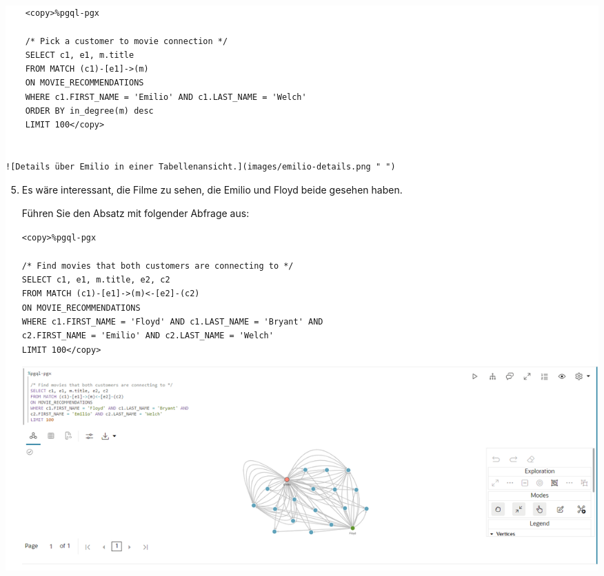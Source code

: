         <copy>%pgql-pgx
        
        /* Pick a customer to movie connection */
        SELECT c1, e1, m.title
        FROM MATCH (c1)-[e1]->(m)
        ON MOVIE_RECOMMENDATIONS
        WHERE c1.FIRST_NAME = 'Emilio' AND c1.LAST_NAME = 'Welch'
        ORDER BY in_degree(m) desc
        LIMIT 100</copy>
        
    
    ![Details über Emilio in einer Tabellenansicht.](images/emilio-details.png " ")
    
5.  Es wäre interessant, die Filme zu sehen, die Emilio und Floyd beide gesehen haben.
    
    Führen Sie den Absatz mit folgender Abfrage aus:
    
        <copy>%pgql-pgx
        
        /* Find movies that both customers are connecting to */
        SELECT c1, e1, m.title, e2, c2
        FROM MATCH (c1)-[e1]->(m)<-[e2]-(c2) 
        ON MOVIE_RECOMMENDATIONS
        WHERE c1.FIRST_NAME = 'Floyd' AND c1.LAST_NAME = 'Bryant' AND
        c2.FIRST_NAME = 'Emilio' AND c2.LAST_NAME = 'Welch'
        LIMIT 100</copy>
        
    
    ![Filme, die Emilio und Floys gesehen haben.](images/emilio-and-floyed-watched.png " ")
    